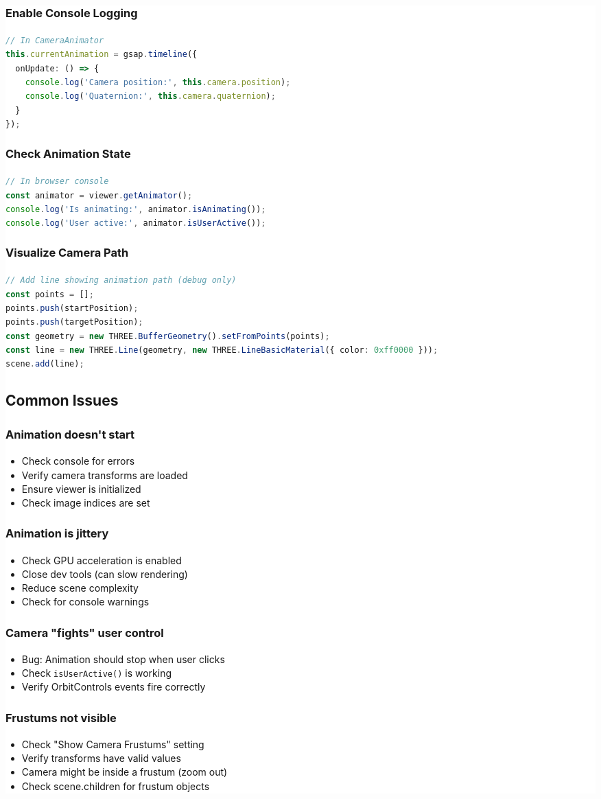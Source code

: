 ### Enable Console Logging
```typescript
// In CameraAnimator
this.currentAnimation = gsap.timeline({
  onUpdate: () => {
    console.log('Camera position:', this.camera.position);
    console.log('Quaternion:', this.camera.quaternion);
  }
});
```

### Check Animation State
```typescript
// In browser console
const animator = viewer.getAnimator();
console.log('Is animating:', animator.isAnimating());
console.log('User active:', animator.isUserActive());
```

### Visualize Camera Path
```typescript
// Add line showing animation path (debug only)
const points = [];
points.push(startPosition);
points.push(targetPosition);
const geometry = new THREE.BufferGeometry().setFromPoints(points);
const line = new THREE.Line(geometry, new THREE.LineBasicMaterial({ color: 0xff0000 }));
scene.add(line);
```

## Common Issues

### Animation doesn't start
- Check console for errors
- Verify camera transforms are loaded
- Ensure viewer is initialized
- Check image indices are set

### Animation is jittery
- Check GPU acceleration is enabled
- Close dev tools (can slow rendering)
- Reduce scene complexity
- Check for console warnings

### Camera "fights" user control
- Bug: Animation should stop when user clicks
- Check `isUserActive()` is working
- Verify OrbitControls events fire correctly

### Frustums not visible
- Check "Show Camera Frustums" setting
- Verify transforms have valid values
- Camera might be inside a frustum (zoom out)
- Check scene.children for frustum objects
